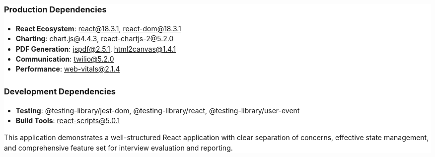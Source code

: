 ### Production Dependencies
- **React Ecosystem**: react@18.3.1, react-dom@18.3.1
- **Charting**: chart.js@4.4.3, react-chartjs-2@5.2.0
- **PDF Generation**: jspdf@2.5.1, html2canvas@1.4.1
- **Communication**: twilio@5.2.0
- **Performance**: web-vitals@2.1.4

### Development Dependencies
- **Testing**: @testing-library/jest-dom, @testing-library/react, @testing-library/user-event
- **Build Tools**: react-scripts@5.0.1

This application demonstrates a well-structured React application with clear separation of concerns, effective state management, and comprehensive feature set for interview evaluation and reporting.
